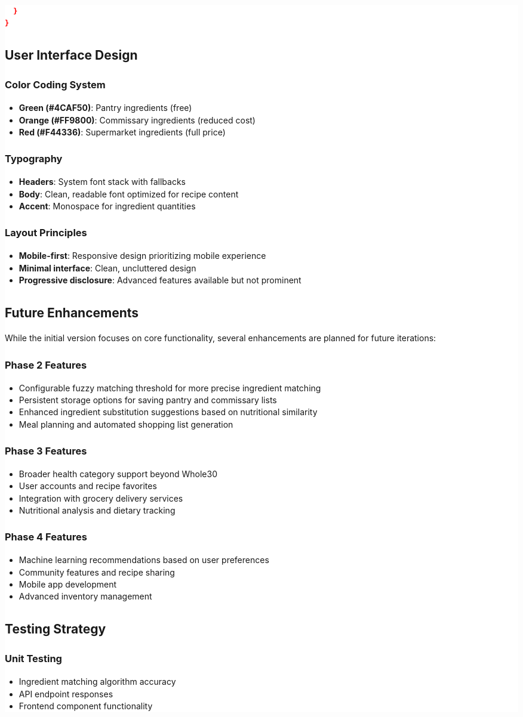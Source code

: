 ```json
  }
}
```

## User Interface Design

### Color Coding System
- **Green (#4CAF50)**: Pantry ingredients (free)
- **Orange (#FF9800)**: Commissary ingredients (reduced cost)
- **Red (#F44336)**: Supermarket ingredients (full price)

### Typography
- **Headers**: System font stack with fallbacks
- **Body**: Clean, readable font optimized for recipe content
- **Accent**: Monospace for ingredient quantities

### Layout Principles
- **Mobile-first**: Responsive design prioritizing mobile experience
- **Minimal interface**: Clean, uncluttered design
- **Progressive disclosure**: Advanced features available but not prominent

## Future Enhancements

While the initial version focuses on core functionality, several enhancements are planned for future iterations:

### Phase 2 Features
- Configurable fuzzy matching threshold for more precise ingredient matching
- Persistent storage options for saving pantry and commissary lists
- Enhanced ingredient substitution suggestions based on nutritional similarity
- Meal planning and automated shopping list generation

### Phase 3 Features
- Broader health category support beyond Whole30
- User accounts and recipe favorites
- Integration with grocery delivery services
- Nutritional analysis and dietary tracking

### Phase 4 Features
- Machine learning recommendations based on user preferences
- Community features and recipe sharing
- Mobile app development
- Advanced inventory management

## Testing Strategy

### Unit Testing
- Ingredient matching algorithm accuracy
- API endpoint responses
- Frontend component functionality
